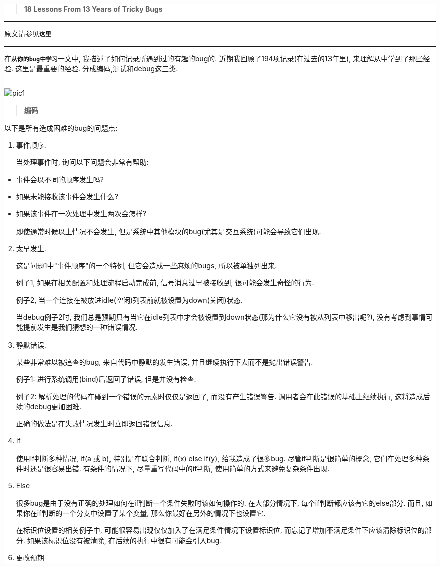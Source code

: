 
> **18 Lessons From 13 Years of Tricky Bugs**

-----
原文请参见[**`这里`**](https://henrikwarne.com/2016/06/16/18-lessons-from-13-years-of-tricky-bugs/?utm_source=wanqu.co&utm_campaign=Wanqu%20Daily&utm_medium=website)

-----
在[**`从你的bug中学习`**](https://henrikwarne.com/2016/04/28/learning-from-your-bugs/)一文中, 我描述了如何记录所遇到过的有趣的bug的. 近期我回顾了194项记录(在过去的13年里), 来理解从中学到了那些经验. 这里是最重要的经验. 分成编码,测试和debug这三类.

-----
![pic1](https://henrikwarne1.files.wordpress.com/2016/06/dsc_1104.jpg?w=300&h=225)

> **编码**

以下是所有造成困难的bug的问题点:

 1. 事件顺序.

    当处理事件时, 询问以下问题会非常有帮助: 

 - 事件会以不同的顺序发生吗?
 - 如果未能接收该事件会发生什么?
 - 如果该事件在一次处理中发生两次会怎样?

    即使通常时候以上情况不会发生, 但是系统中其他模块的bug(尤其是交互系统)可能会导致它们出现.

 2. 太早发生.

    这是问题1中"事件顺序"的一个特例, 但它会造成一些麻烦的bugs, 所以被单独列出来. 

    例子1, 如果在相关配置和处理流程启动完成前, 信号消息过早被接收到, 很可能会发生奇怪的行为. 

    例子2, 当一个连接在被放进idle(空闲)列表前就被设置为down(关闭)状态.

    当debug例子2时, 我们总是预期只有当它在idle列表中才会被设置到down状态(那为什么它没有被从列表中移出呢?), 没有考虑到事情可能提前发生是我们猜想的一种错误情况.

 3. 静默错误.

    某些非常难以被追查的bug, 来自代码中静默的发生错误, 并且继续执行下去而不是抛出错误警告.

    例子1: 进行系统调用(bind)后返回了错误, 但是并没有检查.

    例子2: 解析处理的代码在碰到一个错误的元素时仅仅是返回了, 而没有产生错误警告. 调用者会在此错误的基础上继续执行, 这将造成后续的debug更加困难. 

    正确的做法是在失败情况发生时立即返回错误信息.

 4. If

    使用if判断多种情况, if(a 或 b), 特别是在联合判断, if(x) else if(y), 给我造成了很多bug. 尽管if判断是很简单的概念, 它们在处理多种条件时还是很容易出错. 有条件的情况下, 尽量重写代码中的if判断, 使用简单的方式来避免复杂条件出现.

 5. Else

    很多bug是由于没有正确的处理如何在if判断一个条件失败时该如何操作的. 在大部分情况下, 每个if判断都应该有它的else部分. 而且, 如果你在if判断的一个分支中设置了某个变量, 那么你最好在另外的情况下也设置它. 

    在标识位设置的相关例子中, 可能很容易出现仅仅加入了在满足条件情况下设置标识位, 而忘记了增加不满足条件下应该清除标识位的部分. 如果该标识位没有被清除, 在后续的执行中很有可能会引入bug.

 6. 更改预期
